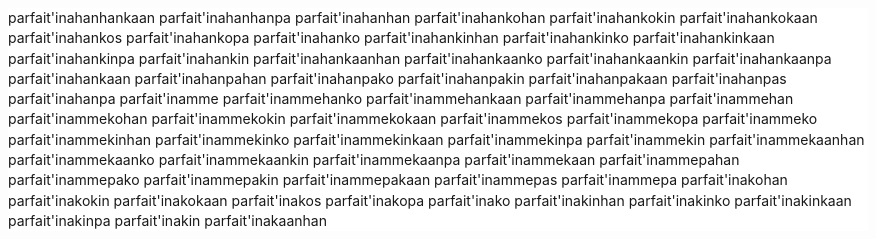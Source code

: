 parfait'inahanhankaan
parfait'inahanhanpa
parfait'inahanhan
parfait'inahankohan
parfait'inahankokin
parfait'inahankokaan
parfait'inahankos
parfait'inahankopa
parfait'inahanko
parfait'inahankinhan
parfait'inahankinko
parfait'inahankinkaan
parfait'inahankinpa
parfait'inahankin
parfait'inahankaanhan
parfait'inahankaanko
parfait'inahankaankin
parfait'inahankaanpa
parfait'inahankaan
parfait'inahanpahan
parfait'inahanpako
parfait'inahanpakin
parfait'inahanpakaan
parfait'inahanpas
parfait'inahanpa
parfait'inamme
parfait'inammehanko
parfait'inammehankaan
parfait'inammehanpa
parfait'inammehan
parfait'inammekohan
parfait'inammekokin
parfait'inammekokaan
parfait'inammekos
parfait'inammekopa
parfait'inammeko
parfait'inammekinhan
parfait'inammekinko
parfait'inammekinkaan
parfait'inammekinpa
parfait'inammekin
parfait'inammekaanhan
parfait'inammekaanko
parfait'inammekaankin
parfait'inammekaanpa
parfait'inammekaan
parfait'inammepahan
parfait'inammepako
parfait'inammepakin
parfait'inammepakaan
parfait'inammepas
parfait'inammepa
parfait'inakohan
parfait'inakokin
parfait'inakokaan
parfait'inakos
parfait'inakopa
parfait'inako
parfait'inakinhan
parfait'inakinko
parfait'inakinkaan
parfait'inakinpa
parfait'inakin
parfait'inakaanhan